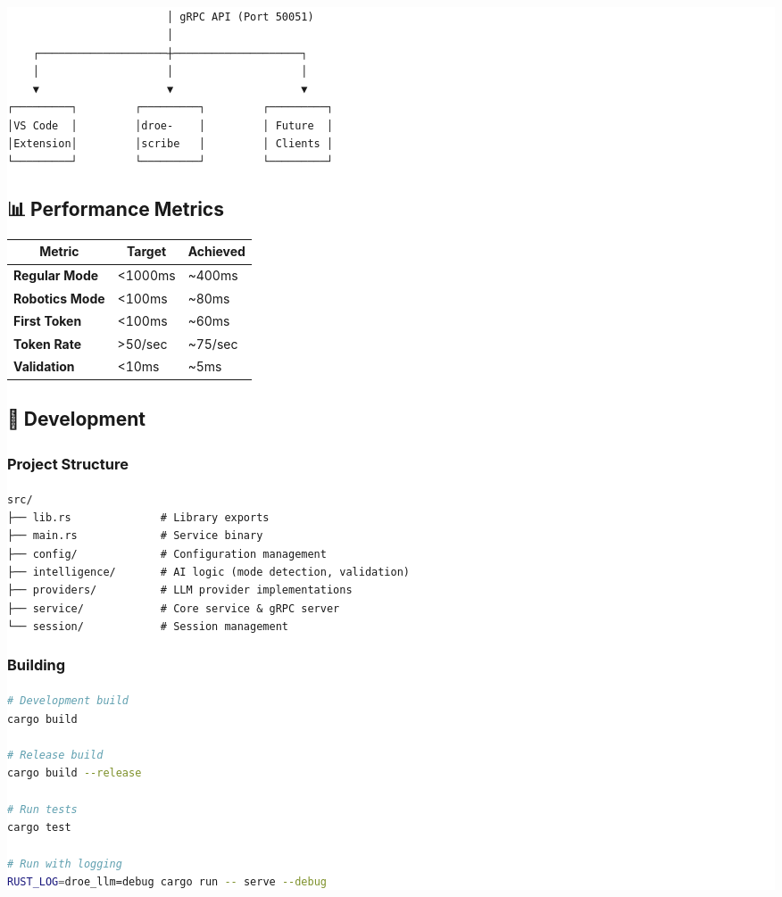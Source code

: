 ```
                         │ gRPC API (Port 50051)
                         │
    ┌────────────────────┼────────────────────┐
    │                    │                    │
    ▼                    ▼                    ▼
┌─────────┐         ┌─────────┐         ┌─────────┐
│VS Code  │         │droe-    │         │ Future  │
│Extension│         │scribe   │         │ Clients │
└─────────┘         └─────────┘         └─────────┘
```

## 📊 Performance Metrics

| Metric | Target | Achieved |
|--------|--------|----------|
| **Regular Mode** | <1000ms | ~400ms |
| **Robotics Mode** | <100ms | ~80ms |
| **First Token** | <100ms | ~60ms |
| **Token Rate** | >50/sec | ~75/sec |
| **Validation** | <10ms | ~5ms |

## 🔧 Development

### Project Structure

```
src/
├── lib.rs              # Library exports
├── main.rs             # Service binary
├── config/             # Configuration management
├── intelligence/       # AI logic (mode detection, validation)
├── providers/          # LLM provider implementations
├── service/            # Core service & gRPC server
└── session/            # Session management
```

### Building

```bash
# Development build
cargo build

# Release build
cargo build --release

# Run tests
cargo test

# Run with logging
RUST_LOG=droe_llm=debug cargo run -- serve --debug
```
